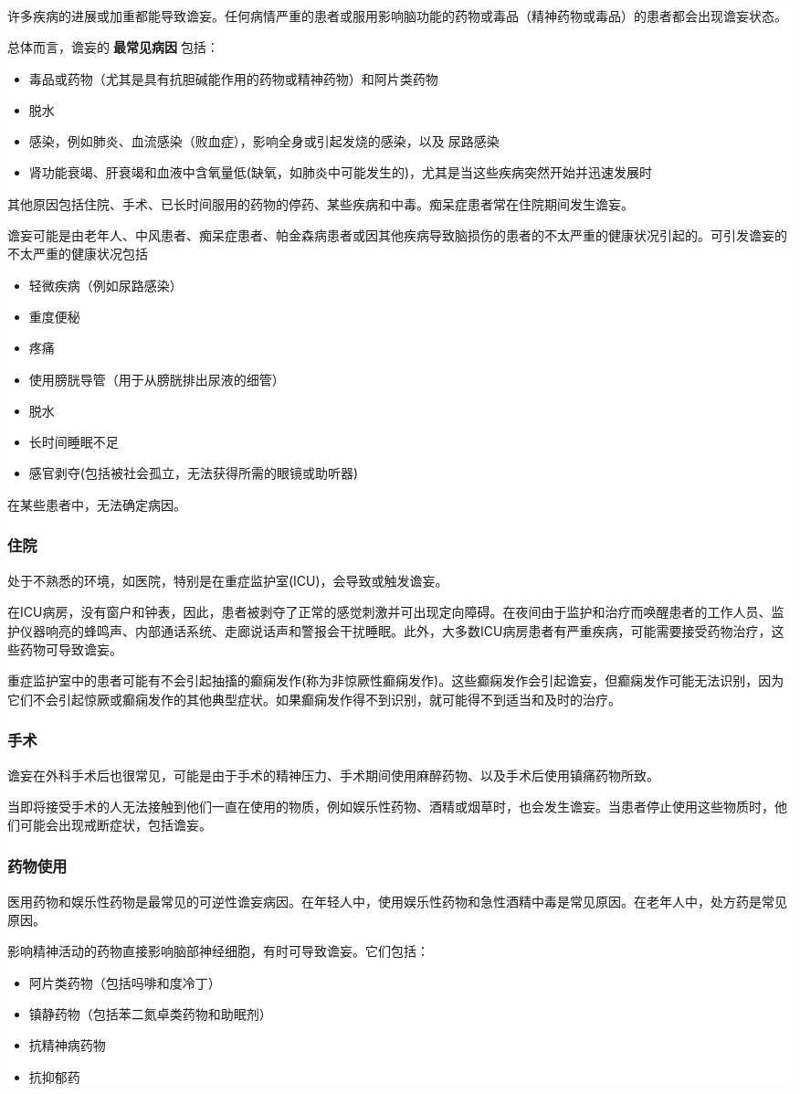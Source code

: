 许多疾病的进展或加重都能导致谵妄。任何病情严重的患者或服用影响脑功能的药物或毒品（精神药物或毒品）的患者都会出现谵妄状态。

总体而言，谵妄的 **最常见病因** 包括：

- 毒品或药物（尤其是具有抗胆碱能作用的药物或精神药物）和阿片类药物

- 脱水

- 感染，例如肺炎、血流感染（败血症），影响全身或引起发烧的感染，以及 尿路感染

- 肾功能衰竭、肝衰竭和血液中含氧量低(缺氧，如肺炎中可能发生的)，尤其是当这些疾病突然开始并迅速发展时


其他原因包括住院、手术、已长时间服用的药物的停药、某些疾病和中毒。痴呆症患者常在住院期间发生谵妄。

谵妄可能是由老年人、中风患者、痴呆症患者、帕金森病患者或因其他疾病导致脑损伤的患者的不太严重的健康状况引起的。可引发谵妄的不太严重的健康状况包括

- 轻微疾病（例如尿路感染）

- 重度便秘

- 疼痛

- 使用膀胱导管（用于从膀胱排出尿液的细管）

- 脱水

- 长时间睡眠不足

- 感官剥夺(包括被社会孤立，无法获得所需的眼镜或助听器)


在某些患者中，无法确定病因。

### 住院

处于不熟悉的环境，如医院，特别是在重症监护室(ICU)，会导致或触发谵妄。

在ICU病房，没有窗户和钟表，因此，患者被剥夺了正常的感觉刺激并可出现定向障碍。在夜间由于监护和治疗而唤醒患者的工作人员、监护仪器响亮的蜂鸣声、内部通话系统、走廊说话声和警报会干扰睡眠。此外，大多数ICU病房患者有严重疾病，可能需要接受药物治疗，这些药物可导致谵妄。

重症监护室中的患者可能有不会引起抽搐的癫痫发作(称为非惊厥性癫痫发作)。这些癫痫发作会引起谵妄，但癫痫发作可能无法识别，因为它们不会引起惊厥或癫痫发作的其他典型症状。如果癫痫发作得不到识别，就可能得不到适当和及时的治疗。

### 手术

谵妄在外科手术后也很常见，可能是由于手术的精神压力、手术期间使用麻醉药物、以及手术后使用镇痛药物所致。

当即将接受手术的人无法接触到他们一直在使用的物质，例如娱乐性药物、酒精或烟草时，也会发生谵妄。当患者停止使用这些物质时，他们可能会出现戒断症状，包括谵妄。

### 药物使用

医用药物和娱乐性药物是最常见的可逆性谵妄病因。在年轻人中，使用娱乐性药物和急性酒精中毒是常见原因。在老年人中，处方药是常见原因。

影响精神活动的药物直接影响脑部神经细胞，有时可导致谵妄。它们包括：

- 阿片类药物（包括吗啡和度冷丁）

- 镇静药物（包括苯二氮卓类药物和助眠剂）

- 抗精神病药物

- 抗抑郁药
